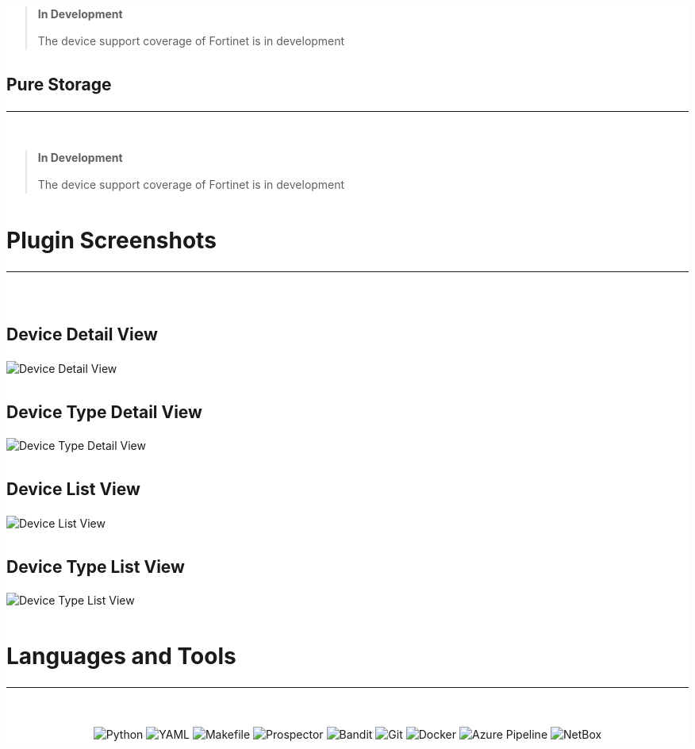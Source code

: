 > **In Development**
>
> The device support coverage of Fortinet is in development

## Pure Storage
----
</br>

> **In Development**
>
> The device support coverage of Fortinet is in development

# Plugin Screenshots
----
</br>

## Device Detail View
![Device Detail View](images/device_detail_view.png)

## Device Type Detail View
![Device Type Detail View](images/device_type_detail_view.png)

## Device List View
![Device List View](images/device_list_view.png)

## Device Type List View
![Device Type List View](images/device_type_list_view.png)

# Languages and Tools
----
</br>

<p align="center">
  <img width="8.4%" src="https://user-images.githubusercontent.com/70367776/177972422-da6933d5-310e-4cdb-9433-89f2dc6ebb7a.png" alt="Python" />
  <img width="10.2%" src="https://user-images.githubusercontent.com/70367776/177969859-476bd542-2c0e-41a9-82f2-3e4919a61d4e.png" alt="YAML" />
  <img width="10.2%" src="https://user-images.githubusercontent.com/70367776/183678800-403cf0ea-3c8a-47bb-b52a-2caa0cedc195.png" alt="Makefile" />
  <img width="10.5%" src="https://user-images.githubusercontent.com/70367776/183679432-2b89f00c-f5b1-4d47-9c68-ad7fa332de01.png" alt="Prospector" />
  <img width="9%" src="https://user-images.githubusercontent.com/70367776/183680151-62d5c625-0430-4c90-adfc-1ebb47fce4a9.png" alt="Bandit" />
  <img width="9.4%" src="https://user-images.githubusercontent.com/70367776/177972703-3be3c4c3-aa9a-4468-97a6-e7760d536b89.png" alt="Git" />
  <img width="11.5%" src="https://user-images.githubusercontent.com/70367776/232078456-8aee2fda-1289-4cd9-b7f3-9b34fcb4d7c7.png" alt="Docker" />
  <img width="9.4%" src="https://user-images.githubusercontent.com/70367776/231501139-a449202e-6a81-4364-a4ea-1e42906e846e.png" alt="Azure Pipeline" />
  <img width="33.2%" src="https://user-images.githubusercontent.com/70367776/231500048-77eeff9a-166b-4bd7-a0cc-3c5fc58be368.png" alt="NetBox" />
</p>
